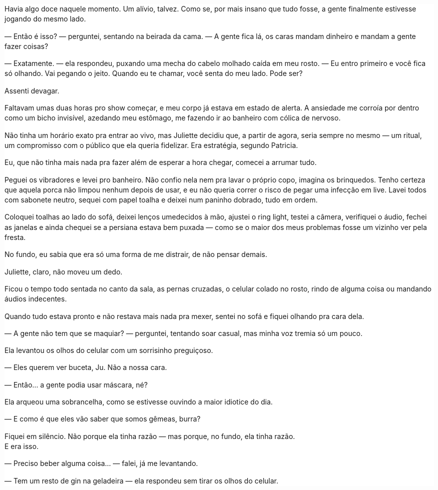 Havia algo doce naquele momento. Um alívio, talvez. Como se, por mais insano que tudo fosse, a gente finalmente estivesse jogando do mesmo lado.

— Então é isso? — perguntei, sentando na beirada da cama. — A gente fica lá, os caras mandam dinheiro e mandam a gente fazer coisas?

— Exatamente. — ela respondeu, puxando uma mecha do cabelo molhado caída em meu rosto. — Eu entro primeiro e você fica só olhando. Vai pegando o jeito. Quando eu te chamar, você senta do meu lado. Pode ser?

Assenti devagar.

Faltavam umas duas horas pro show começar, e meu corpo já estava em estado de alerta. A ansiedade me corroía por dentro como um bicho invisível, azedando meu estômago, me fazendo ir ao banheiro com cólica de nervoso.

Não tinha um horário exato pra entrar ao vivo, mas Juliette decidiu que, a partir de agora, seria sempre no mesmo — um ritual, um compromisso com o público que ela queria fidelizar. Era estratégia, segundo Patricia.

Eu, que não tinha mais nada pra fazer além de esperar a hora chegar, comecei a arrumar tudo.

Peguei os vibradores e levei pro banheiro. Não confio nela nem pra lavar o próprio copo, imagina os brinquedos. Tenho certeza que aquela porca não limpou nenhum depois de usar, e eu não queria correr o risco de pegar uma infecção em live. Lavei todos com sabonete neutro, sequei com papel toalha e deixei num paninho dobrado, tudo em ordem.

Coloquei toalhas ao lado do sofá, deixei lenços umedecidos à mão, ajustei o ring light, testei a câmera, verifiquei o áudio, fechei as janelas e ainda chequei se a persiana estava bem puxada — como se o maior dos meus problemas fosse um vizinho ver pela fresta.

No fundo, eu sabia que era só uma forma de me distrair, de não pensar demais.

Juliette, claro, não moveu um dedo.

Ficou o tempo todo sentada no canto da sala, as pernas cruzadas, o celular colado no rosto, rindo de alguma coisa ou mandando áudios indecentes.

Quando tudo estava pronto e não restava mais nada pra mexer, sentei no sofá e fiquei olhando pra cara dela.

— A gente não tem que se maquiar? — perguntei, tentando soar casual, mas minha voz tremia só um pouco.

Ela levantou os olhos do celular com um sorrisinho preguiçoso.

— Eles querem ver buceta, Ju. Não a nossa cara.

— Então… a gente podia usar máscara, né?

Ela arqueou uma sobrancelha, como se estivesse ouvindo a maior idiotice do dia.

— E como é que eles vão saber que somos gêmeas, burra?

Fiquei em silêncio. Não porque ela tinha razão — mas porque, no fundo, ela tinha razão.  
E era isso.

— Preciso beber alguma coisa… — falei, já me levantando.

— Tem um resto de gin na geladeira — ela respondeu sem tirar os olhos do celular.
